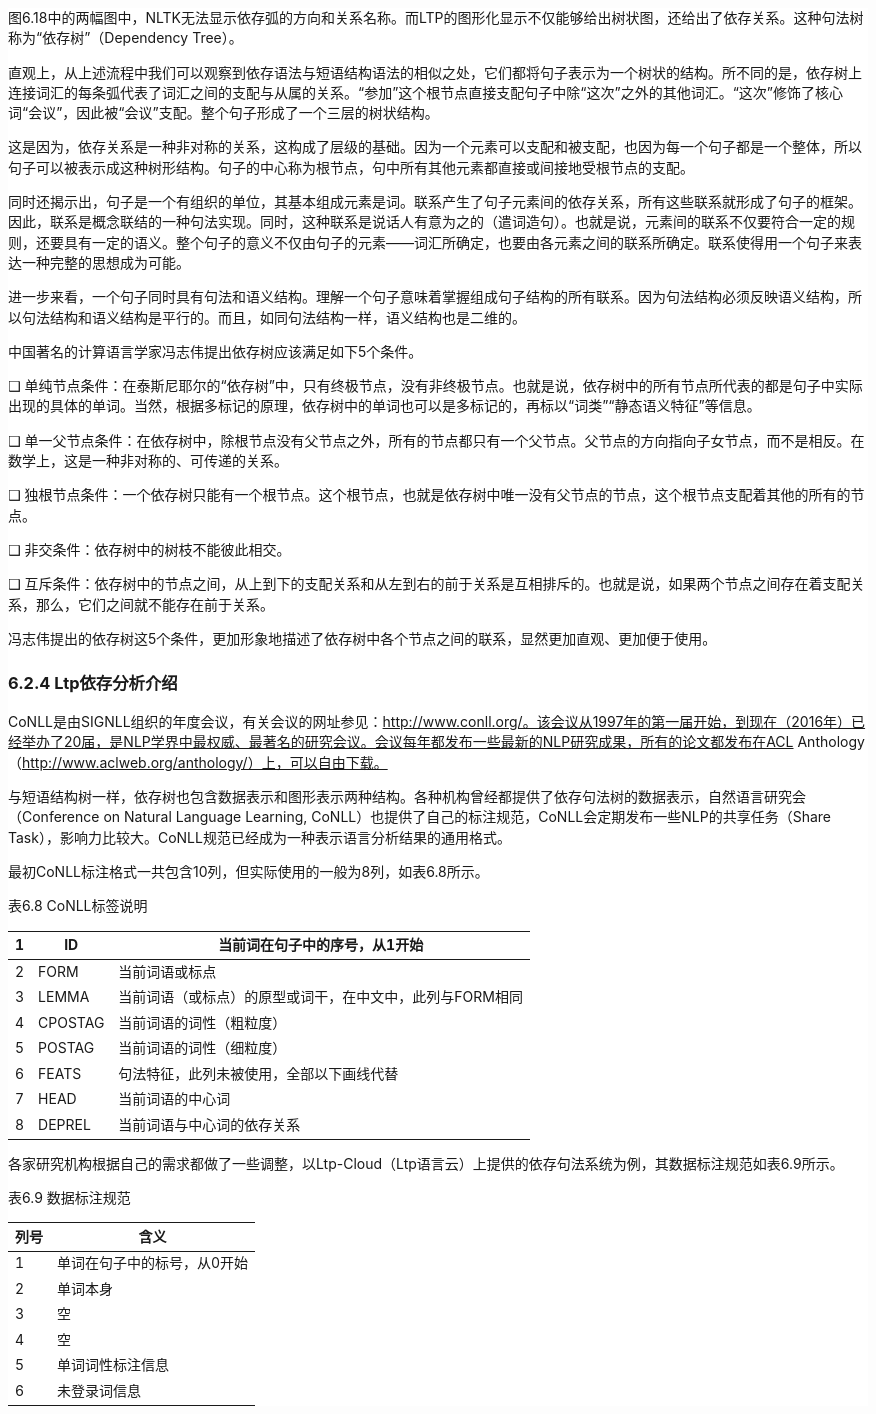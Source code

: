 图6.18中的两幅图中，NLTK无法显示依存弧的方向和关系名称。而LTP的图形化显示不仅能够给出树状图，还给出了依存关系。这种句法树称为“依存树”（Dependency Tree）。

直观上，从上述流程中我们可以观察到依存语法与短语结构语法的相似之处，它们都将句子表示为一个树状的结构。所不同的是，依存树上连接词汇的每条弧代表了词汇之间的支配与从属的关系。“参加”这个根节点直接支配句子中除“这次”之外的其他词汇。“这次”修饰了核心词“会议”，因此被“会议”支配。整个句子形成了一个三层的树状结构。

这是因为，依存关系是一种非对称的关系，这构成了层级的基础。因为一个元素可以支配和被支配，也因为每一个句子都是一个整体，所以句子可以被表示成这种树形结构。句子的中心称为根节点，句中所有其他元素都直接或间接地受根节点的支配。

同时还揭示出，句子是一个有组织的单位，其基本组成元素是词。联系产生了句子元素间的依存关系，所有这些联系就形成了句子的框架。因此，联系是概念联结的一种句法实现。同时，这种联系是说话人有意为之的（遣词造句）。也就是说，元素间的联系不仅要符合一定的规则，还要具有一定的语义。整个句子的意义不仅由句子的元素——词汇所确定，也要由各元素之间的联系所确定。联系使得用一个句子来表达一种完整的思想成为可能。

进一步来看，一个句子同时具有句法和语义结构。理解一个句子意味着掌握组成句子结构的所有联系。因为句法结构必须反映语义结构，所以句法结构和语义结构是平行的。而且，如同句法结构一样，语义结构也是二维的。

中国著名的计算语言学家冯志伟提出依存树应该满足如下5个条件。

❑ 单纯节点条件：在泰斯尼耶尔的“依存树”中，只有终极节点，没有非终极节点。也就是说，依存树中的所有节点所代表的都是句子中实际出现的具体的单词。当然，根据多标记的原理，依存树中的单词也可以是多标记的，再标以“词类”“静态语义特征”等信息。

❑ 单一父节点条件：在依存树中，除根节点没有父节点之外，所有的节点都只有一个父节点。父节点的方向指向子女节点，而不是相反。在数学上，这是一种非对称的、可传递的关系。

❑ 独根节点条件：一个依存树只能有一个根节点。这个根节点，也就是依存树中唯一没有父节点的节点，这个根节点支配着其他的所有的节点。

❑ 非交条件：依存树中的树枝不能彼此相交。

❑ 互斥条件：依存树中的节点之间，从上到下的支配关系和从左到右的前于关系是互相排斥的。也就是说，如果两个节点之间存在着支配关系，那么，它们之间就不能存在前于关系。

冯志伟提出的依存树这5个条件，更加形象地描述了依存树中各个节点之间的联系，显然更加直观、更加便于使用。

### 6.2.4 Ltp依存分析介绍

CoNLL是由SIGNLL组织的年度会议，有关会议的网址参见：http://www.conll.org/。该会议从1997年的第一届开始，到现在（2016年）已经举办了20届，是NLP学界中最权威、最著名的研究会议。会议每年都发布一些最新的NLP研究成果，所有的论文都发布在ACL Anthology（http://www.aclweb.org/anthology/）上，可以自由下载。

与短语结构树一样，依存树也包含数据表示和图形表示两种结构。各种机构曾经都提供了依存句法树的数据表示，自然语言研究会（Conference on Natural Language Learning, CoNLL）也提供了自己的标注规范，CoNLL会定期发布一些NLP的共享任务（Share Task），影响力比较大。CoNLL规范已经成为一种表示语言分析结果的通用格式。

最初CoNLL标注格式一共包含10列，但实际使用的一般为8列，如表6.8所示。

表6.8 CoNLL标签说明

| 1    | ID      | 当前词在句子中的序号，从1开始                            |
| ---- | ------- | -------------------------------------------------------- |
| 2    | FORM    | 当前词语或标点                                           |
| 3    | LEMMA   | 当前词语（或标点）的原型或词干，在中文中，此列与FORM相同 |
| 4    | CPOSTAG | 当前词语的词性（粗粒度）                                 |
| 5    | POSTAG  | 当前词语的词性（细粒度）                                 |
| 6    | FEATS   | 句法特征，此列未被使用，全部以下画线代替                 |
| 7    | HEAD    | 当前词语的中心词                                         |
| 8    | DEPREL  | 当前词语与中心词的依存关系                               |

各家研究机构根据自己的需求都做了一些调整，以Ltp-Cloud（Ltp语言云）上提供的依存句法系统为例，其数据标注规范如表6.9所示。

表6.9 数据标注规范

| 列号 | 含义                                                   |
| ---- | ------------------------------------------------------ |
| 1    | 单词在句子中的标号，从0开始                            |
| 2    | 单词本身                                               |
| 3    | 空                                                     |
| 4    | 空                                                     |
| 5    | 单词词性标注信息                                       |
| 6    | 未登录词信息                                           |